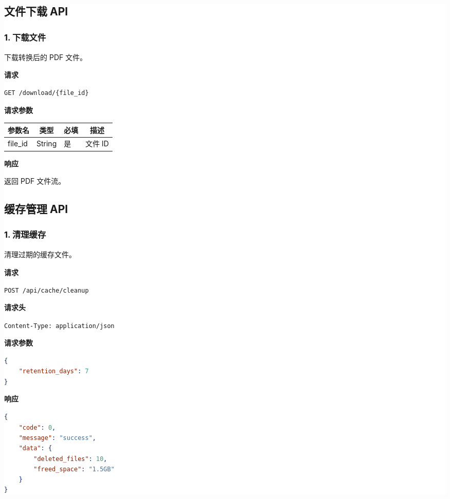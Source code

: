 ## 文件下载 API

### 1. 下载文件

下载转换后的 PDF 文件。

**请求**

```
GET /download/{file_id}
```

**请求参数**

| 参数名 | 类型 | 必填 | 描述 |
|--------|------|------|------|
| file_id | String | 是 | 文件 ID |

**响应**

返回 PDF 文件流。

## 缓存管理 API

### 1. 清理缓存

清理过期的缓存文件。

**请求**

```
POST /api/cache/cleanup
```

**请求头**

```
Content-Type: application/json
```

**请求参数**

```json
{
    "retention_days": 7
}
```

**响应**

```json
{
    "code": 0,
    "message": "success",
    "data": {
        "deleted_files": 10,
        "freed_space": "1.5GB"
    }
}
```
